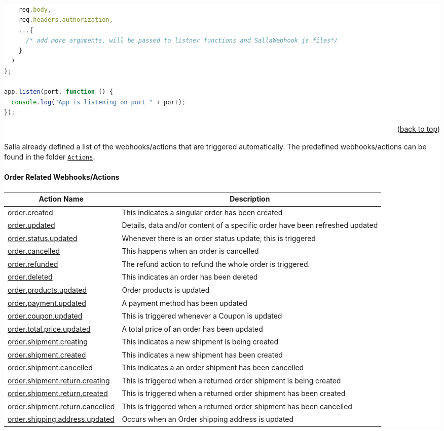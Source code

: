 ```javascript
    req.body,
    req.headers.authorization,
    ...{
      /* add more arguments, will be passed to listner functions and SallaWebhook js files*/
    }
  )
);

app.listen(port, function () {
  console.log("App is listening on port " + port);
});
```

<p align="right">(<a href="#top">back to top</a>)</p>

Salla already defined a list of the webhooks/actions that are triggered automatically. The predefined webhooks/actions can be found in the folder [`Actions`](https://github.com/SallaApp/Laravel-Start-Kit/tree/master/Actions).

#### Order Related Webhooks/Actions

| **Action Name**                                                               | **Description**                                                            |
| ------------------------------------------------------------------------------- | ---------------------------------------------------------------------------- |
| [order.created](app/Actions/Order/Created.js)                                   | This indicates a singular order has been created                             |
| [order.updated](app/Actions/Order/Updated.js)                                   | Details, data and/or content of a specific order have been refreshed updated |
| [order.status.updated](app/Actions/Order/StatusUpdated.js)                      | Whenever there is an order status update, this is triggered                  |
| [order.cancelled](app/Actions/Order/Cancelled.js)                               | This happens when an order is cancelled                                      |
| [order.refunded](app/Actions/Order/Refunded.js)                                 | The refund action to refund the whole order is triggered.                    |
| [order.deleted](app/Actions/Order/)                                             | This indicates an order has been deleted                                     |
| [order.products.updated](app/Actions/Order/ProductsUpdated.js)                  | Order products is updated                                                    |
| [order.payment.updated](app/Actions/Order/PaymentUpdated.js)                    | A payment method has been updated                                            |
| [order.coupon.updated](app/Actions/Order/CouponUpdated.js)                      | This is triggered whenever a Coupon is updated                               |
| [order.total.price.updated](app/Actions/Order/TotalPriceUpdated.js)             | A total price of an order has been updated                                   |
| [order.shipment.creating](app/Actions/Order/ShipmentCreating.js)                | This indicates a new shipment is being created                               |
| [order.shipment.created](app/Actions/Order/ShipmentCreated.js)                  | This indicates a new shipment has been created                               |
| [order.shipment.cancelled](app/Actions/Order/ShipmentCancelled.js)              | This indicates a an order shipment has been cancelled                        |
| [order.shipment.return.creating](app/Actions/Order/ShipmentReturnCreating.js)   | This is triggered when a returned order shipment is being created            |
| [order.shipment.return.created](app/Actions/Order/ShipmentReturnCreated.js)     | This is triggered when a returned order shipment has been created            |
| [order.shipment.return.cancelled](app/Actions/Order/ShipmentReturnCancelled.js) | This is triggered when a returned order shipment has been cancelled          |
| [order.shipping.address.updated](app/Actions/Order/ShippingAddressUpdated.js)   | Occurs when an Order shipping address is updated                             |
